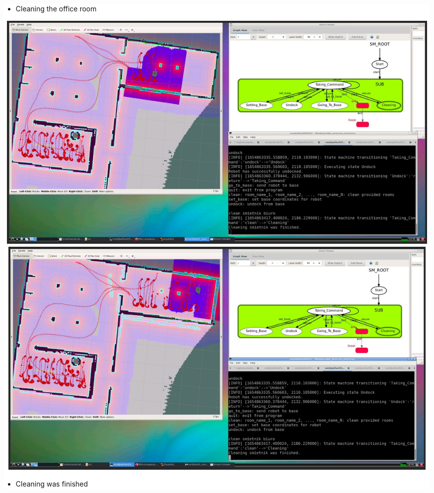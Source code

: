 - Cleaning the office room
<img src="https://raw.githubusercontent.com/NastyaRush/vacuum_cleaner_robot/main/imgs/cleaning_office_room_1.png" width="900" height="450" />
<img src="https://raw.githubusercontent.com/NastyaRush/vacuum_cleaner_robot/main/imgs/cleaning_office_room_2.png" width="900" height="450" />

- Cleaning was finished
